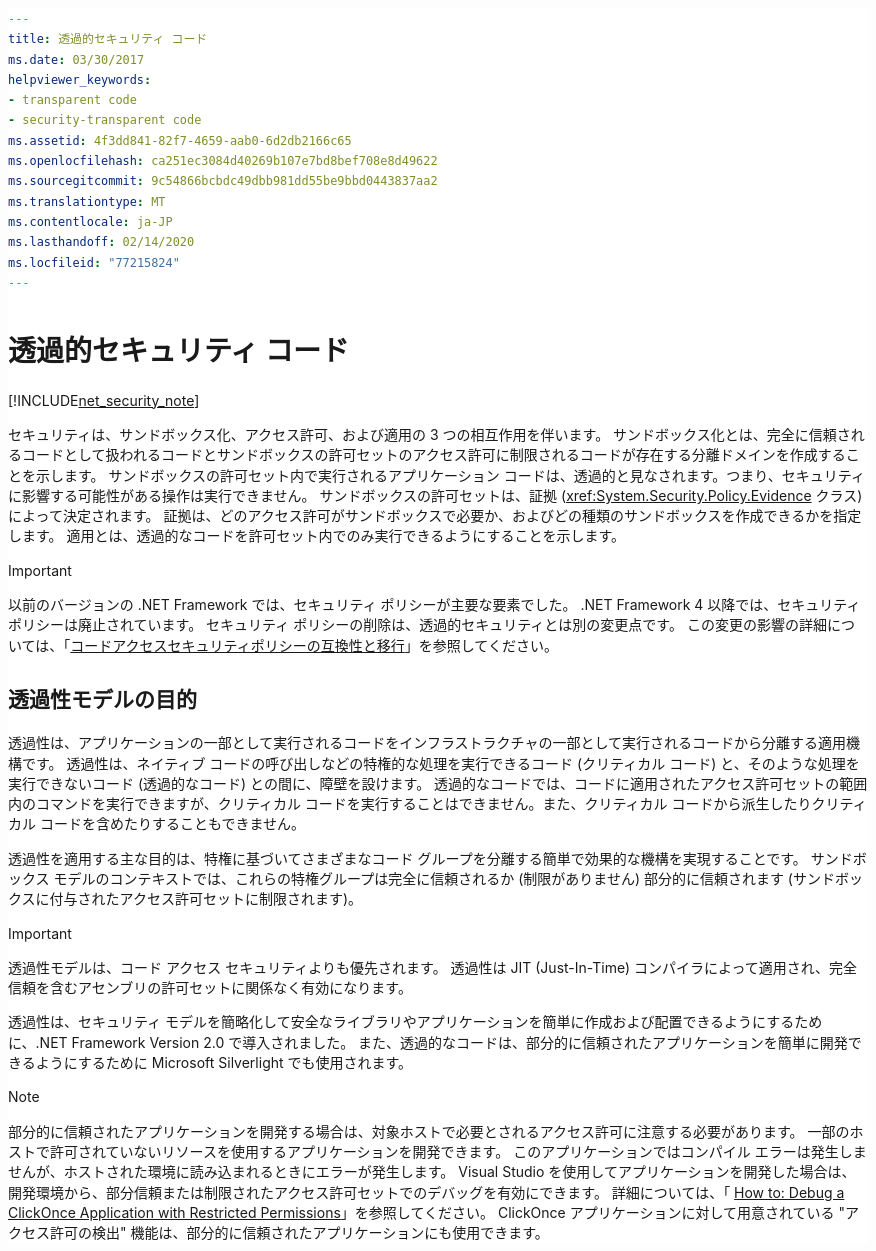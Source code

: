 ```yaml
---
title: 透過的セキュリティ コード
ms.date: 03/30/2017
helpviewer_keywords:
- transparent code
- security-transparent code
ms.assetid: 4f3dd841-82f7-4659-aab0-6d2db2166c65
ms.openlocfilehash: ca251ec3084d40269b107e7bd8bef708e8d49622
ms.sourcegitcommit: 9c54866bcbdc49dbb981dd55be9bbd0443837aa2
ms.translationtype: MT
ms.contentlocale: ja-JP
ms.lasthandoff: 02/14/2020
ms.locfileid: "77215824"
---
```

# <a name="security-transparent-code"></a>透過的セキュリティ コード

[!INCLUDE[net_security_note](../../../includes/net-security-note-md.md)]

セキュリティは、サンドボックス化、アクセス許可、および適用の 3 つの相互作用を伴います。 サンドボックス化とは、完全に信頼されるコードとして扱われるコードとサンドボックスの許可セットのアクセス許可に制限されるコードが存在する分離ドメインを作成することを示します。 サンドボックスの許可セット内で実行されるアプリケーション コードは、透過的と見なされます。つまり、セキュリティに影響する可能性がある操作は実行できません。 サンドボックスの許可セットは、証拠 (<xref:System.Security.Policy.Evidence> クラス) によって決定されます。 証拠は、どのアクセス許可がサンドボックスで必要か、およびどの種類のサンドボックスを作成できるかを指定します。 適用とは、透過的なコードを許可セット内でのみ実行できるようにすることを示します。

> [!IMPORTANT]
> 以前のバージョンの .NET Framework では、セキュリティ ポリシーが主要な要素でした。 .NET Framework 4 以降では、セキュリティポリシーは廃止されています。 セキュリティ ポリシーの削除は、透過的セキュリティとは別の変更点です。 この変更の影響の詳細については、「[コードアクセスセキュリティポリシーの互換性と移行](code-access-security-policy-compatibility-and-migration.md)」を参照してください。

## <a name="purpose-of-the-transparency-model"></a>透過性モデルの目的

透過性は、アプリケーションの一部として実行されるコードをインフラストラクチャの一部として実行されるコードから分離する適用機構です。 透過性は、ネイティブ コードの呼び出しなどの特権的な処理を実行できるコード (クリティカル コード) と、そのような処理を実行できないコード (透過的なコード) との間に、障壁を設けます。 透過的なコードでは、コードに適用されたアクセス許可セットの範囲内のコマンドを実行できますが、クリティカル コードを実行することはできません。また、クリティカル コードから派生したりクリティカル コードを含めたりすることもできません。

透過性を適用する主な目的は、特権に基づいてさまざまなコード グループを分離する簡単で効果的な機構を実現することです。 サンドボックス モデルのコンテキストでは、これらの特権グループは完全に信頼されるか (制限がありません) 部分的に信頼されます (サンドボックスに付与されたアクセス許可セットに制限されます)。

> [!IMPORTANT]
> 透過性モデルは、コード アクセス セキュリティよりも優先されます。 透過性は JIT (Just-In-Time) コンパイラによって適用され、完全信頼を含むアセンブリの許可セットに関係なく有効になります。

透過性は、セキュリティ モデルを簡略化して安全なライブラリやアプリケーションを簡単に作成および配置できるようにするために、.NET Framework Version 2.0 で導入されました。 また、透過的なコードは、部分的に信頼されたアプリケーションを簡単に開発できるようにするために Microsoft Silverlight でも使用されます。

> [!NOTE]
> 部分的に信頼されたアプリケーションを開発する場合は、対象ホストで必要とされるアクセス許可に注意する必要があります。 一部のホストで許可されていないリソースを使用するアプリケーションを開発できます。 このアプリケーションではコンパイル エラーは発生しませんが、ホストされた環境に読み込まれるときにエラーが発生します。 Visual Studio を使用してアプリケーションを開発した場合は、開発環境から、部分信頼または制限されたアクセス許可セットでのデバッグを有効にできます。 詳細については、「 [How to: Debug a ClickOnce Application with Restricted Permissions](/visualstudio/deployment/how-to-debug-a-clickonce-application-with-restricted-permissions)」を参照してください。 ClickOnce アプリケーションに対して用意されている "アクセス許可の検出" 機能は、部分的に信頼されたアプリケーションにも使用できます。
